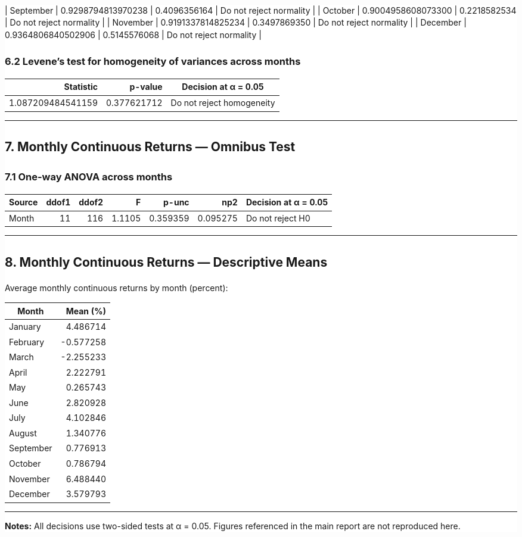 | September |     0.9298794813970238 |     0.4096356164 | Do not reject normality |
| October   |     0.9004958608073300 |     0.2218582534 | Do not reject normality |
| November  |     0.9191337814825234 |     0.3497869350 | Do not reject normality |
| December  |     0.9364806840502906 |     0.5145576068 | Do not reject normality |

### 6.2 Levene’s test for homogeneity of variances across months

|         Statistic |     p-value | Decision at α = 0.05      |
| ----------------: | ----------: | ------------------------- |
| 1.087209484541159 | 0.377621712 | Do not reject homogeneity |

---

## 7. Monthly Continuous Returns — Omnibus Test

### 7.1 One-way ANOVA across months

| Source |  ddof1| ddof2|    F |        p-unc | np2 | Decision at α = 0.05 |
| ------ | -----: | -----: |-----: |-------: | -------: | -------------------- |
| Month  | 11 | 116| 1.1105 | 0.359359 | 0.095275 | Do not reject H0     |


---

## 8. Monthly Continuous Returns — Descriptive Means

Average monthly continuous returns by month (percent):

| Month     |  Mean (%) |
| --------- | --------: |
| January   |  4.486714 |
| February  | -0.577258 |
| March     | -2.255233 |
| April     |  2.222791 |
| May       |  0.265743 |
| June      |  2.820928 |
| July      |  4.102846 |
| August    |  1.340776 |
| September |  0.776913 |
| October   |  0.786794 |
| November  |  6.488440 |
| December  |  3.579793 |

---

**Notes:** All decisions use two-sided tests at α = 0.05. Figures referenced in the main report are not reproduced here.
